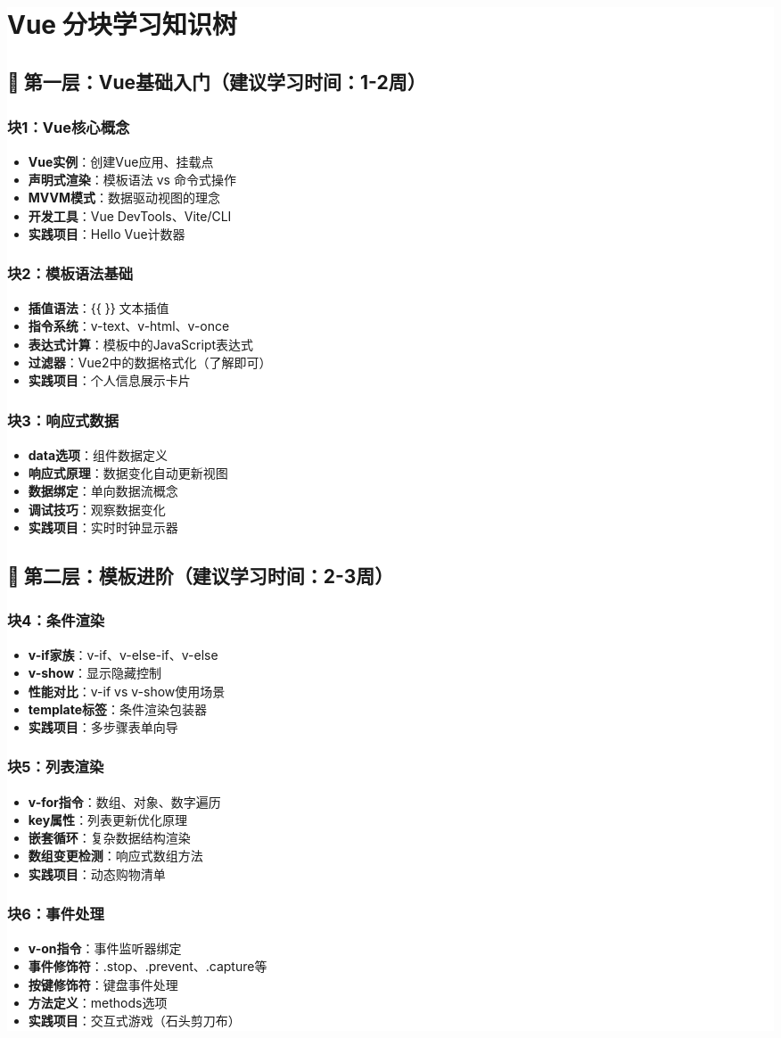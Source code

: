 # Vue 分块学习知识树

## 🌱 第一层：Vue基础入门（建议学习时间：1-2周）

### 块1：Vue核心概念

- **Vue实例**：创建Vue应用、挂载点
- **声明式渲染**：模板语法 vs 命令式操作
- **MVVM模式**：数据驱动视图的理念
- **开发工具**：Vue DevTools、Vite/CLI
- **实践项目**：Hello Vue计数器

### 块2：模板语法基础

- **插值语法**：{{ }} 文本插值
- **指令系统**：v-text、v-html、v-once
- **表达式计算**：模板中的JavaScript表达式
- **过滤器**：Vue2中的数据格式化（了解即可）
- **实践项目**：个人信息展示卡片

### 块3：响应式数据

- **data选项**：组件数据定义
- **响应式原理**：数据变化自动更新视图
- **数据绑定**：单向数据流概念
- **调试技巧**：观察数据变化
- **实践项目**：实时时钟显示器

## 🌿 第二层：模板进阶（建议学习时间：2-3周）

### 块4：条件渲染

- **v-if家族**：v-if、v-else-if、v-else
- **v-show**：显示隐藏控制
- **性能对比**：v-if vs v-show使用场景
- **template标签**：条件渲染包装器
- **实践项目**：多步骤表单向导

### 块5：列表渲染

- **v-for指令**：数组、对象、数字遍历
- **key属性**：列表更新优化原理
- **嵌套循环**：复杂数据结构渲染
- **数组变更检测**：响应式数组方法
- **实践项目**：动态购物清单

### 块6：事件处理

- **v-on指令**：事件监听器绑定
- **事件修饰符**：.stop、.prevent、.capture等
- **按键修饰符**：键盘事件处理
- **方法定义**：methods选项
- **实践项目**：交互式游戏（石头剪刀布）
